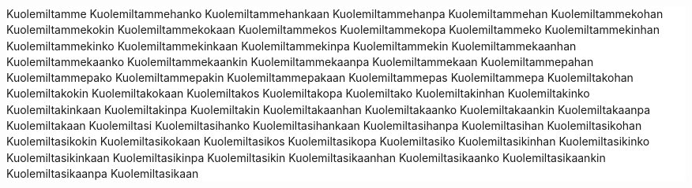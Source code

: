 Kuolemiltamme
Kuolemiltammehanko
Kuolemiltammehankaan
Kuolemiltammehanpa
Kuolemiltammehan
Kuolemiltammekohan
Kuolemiltammekokin
Kuolemiltammekokaan
Kuolemiltammekos
Kuolemiltammekopa
Kuolemiltammeko
Kuolemiltammekinhan
Kuolemiltammekinko
Kuolemiltammekinkaan
Kuolemiltammekinpa
Kuolemiltammekin
Kuolemiltammekaanhan
Kuolemiltammekaanko
Kuolemiltammekaankin
Kuolemiltammekaanpa
Kuolemiltammekaan
Kuolemiltammepahan
Kuolemiltammepako
Kuolemiltammepakin
Kuolemiltammepakaan
Kuolemiltammepas
Kuolemiltammepa
Kuolemiltakohan
Kuolemiltakokin
Kuolemiltakokaan
Kuolemiltakos
Kuolemiltakopa
Kuolemiltako
Kuolemiltakinhan
Kuolemiltakinko
Kuolemiltakinkaan
Kuolemiltakinpa
Kuolemiltakin
Kuolemiltakaanhan
Kuolemiltakaanko
Kuolemiltakaankin
Kuolemiltakaanpa
Kuolemiltakaan
Kuolemiltasi
Kuolemiltasihanko
Kuolemiltasihankaan
Kuolemiltasihanpa
Kuolemiltasihan
Kuolemiltasikohan
Kuolemiltasikokin
Kuolemiltasikokaan
Kuolemiltasikos
Kuolemiltasikopa
Kuolemiltasiko
Kuolemiltasikinhan
Kuolemiltasikinko
Kuolemiltasikinkaan
Kuolemiltasikinpa
Kuolemiltasikin
Kuolemiltasikaanhan
Kuolemiltasikaanko
Kuolemiltasikaankin
Kuolemiltasikaanpa
Kuolemiltasikaan